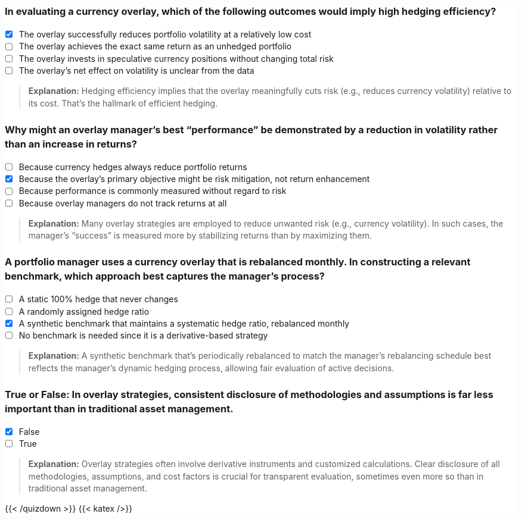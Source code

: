 ### In evaluating a currency overlay, which of the following outcomes would imply high hedging efficiency?

- [x] The overlay successfully reduces portfolio volatility at a relatively low cost  
- [ ] The overlay achieves the exact same return as an unhedged portfolio  
- [ ] The overlay invests in speculative currency positions without changing total risk  
- [ ] The overlay’s net effect on volatility is unclear from the data  

> **Explanation:** Hedging efficiency implies that the overlay meaningfully cuts risk (e.g., reduces currency volatility) relative to its cost. That’s the hallmark of efficient hedging.

### Why might an overlay manager’s best “performance” be demonstrated by a reduction in volatility rather than an increase in returns?

- [ ] Because currency hedges always reduce portfolio returns  
- [x] Because the overlay’s primary objective might be risk mitigation, not return enhancement  
- [ ] Because performance is commonly measured without regard to risk  
- [ ] Because overlay managers do not track returns at all  

> **Explanation:** Many overlay strategies are employed to reduce unwanted risk (e.g., currency volatility). In such cases, the manager’s “success” is measured more by stabilizing returns than by maximizing them.

### A portfolio manager uses a currency overlay that is rebalanced monthly. In constructing a relevant benchmark, which approach best captures the manager’s process?

- [ ] A static 100% hedge that never changes  
- [ ] A randomly assigned hedge ratio  
- [x] A synthetic benchmark that maintains a systematic hedge ratio, rebalanced monthly  
- [ ] No benchmark is needed since it is a derivative-based strategy  

> **Explanation:** A synthetic benchmark that’s periodically rebalanced to match the manager’s rebalancing schedule best reflects the manager’s dynamic hedging process, allowing fair evaluation of active decisions.

### True or False: In overlay strategies, consistent disclosure of methodologies and assumptions is far less important than in traditional asset management.

- [x] False
- [ ] True  

> **Explanation:** Overlay strategies often involve derivative instruments and customized calculations. Clear disclosure of all methodologies, assumptions, and cost factors is crucial for transparent evaluation, sometimes even more so than in traditional asset management.

{{< /quizdown >}}
{{< katex />}}

